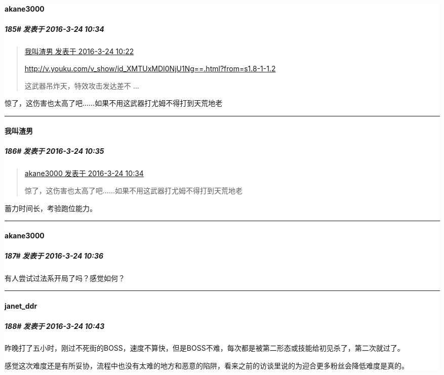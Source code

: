 ####  akane3000  
##### 185#       发表于 2016-3-24 10:34



<blockquote><a href="httphttps://bbs.saraba1st.com/2b/forum.php?mod=redirect&amp;goto=findpost&amp;pid=31921397&amp;ptid=1225930" target="_blank">我叫渣男 发表于 2016-3-24 10:22</a>

http://v.youku.com/v_show/id_XMTUxMDI0NjU1Ng==.html?from=s1.8-1-1.2


这武器吊炸天，特效攻击发达差不 ...</blockquote>
惊了，这伤害也太高了吧……如果不用这武器打尤姆不得打到天荒地老







-----

####  我叫渣男  
##### 186#       发表于 2016-3-24 10:35



<blockquote><a href="httphttps://bbs.saraba1st.com/2b/forum.php?mod=redirect&amp;goto=findpost&amp;pid=31921498&amp;ptid=1225930" target="_blank">akane3000 发表于 2016-3-24 10:34</a>

惊了，这伤害也太高了吧……如果不用这武器打尤姆不得打到天荒地老</blockquote>
蓄力时间长，考验跑位能力。







-----

####  akane3000  
##### 187#       发表于 2016-3-24 10:36




有人尝试过法系开局了吗？感觉如何？







-----

####  janet_ddr  
##### 188#       发表于 2016-3-24 10:43




昨晚打了五小时，刚过不死街的BOSS，速度不算快，但是BOSS不难，每次都是被第二形态或技能给初见杀了，第二次就过了。

感觉这次难度还是有所妥协，流程中也没有太难的地方和恶意的陷阱，看来之前的访谈里说的为迎合更多粉丝会降低难度是真的。
